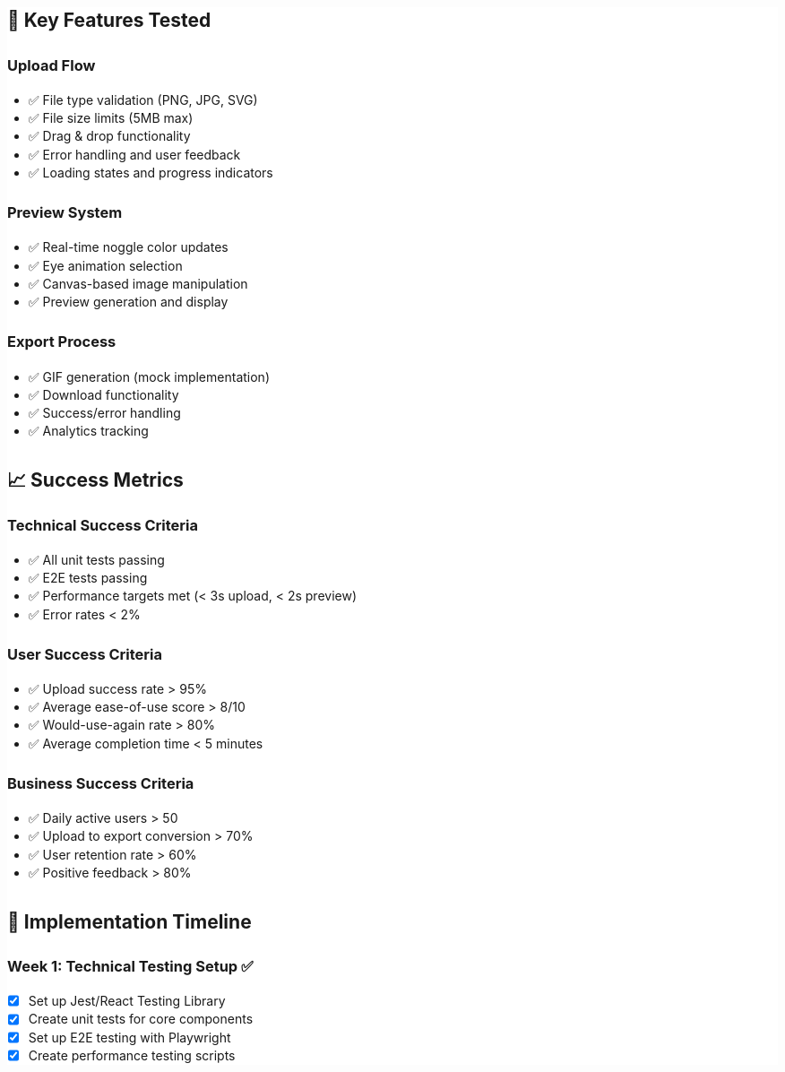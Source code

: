 ## 🎯 Key Features Tested

### Upload Flow
- ✅ File type validation (PNG, JPG, SVG)
- ✅ File size limits (5MB max)
- ✅ Drag & drop functionality
- ✅ Error handling and user feedback
- ✅ Loading states and progress indicators

### Preview System
- ✅ Real-time noggle color updates
- ✅ Eye animation selection
- ✅ Canvas-based image manipulation
- ✅ Preview generation and display

### Export Process
- ✅ GIF generation (mock implementation)
- ✅ Download functionality
- ✅ Success/error handling
- ✅ Analytics tracking

## 📈 Success Metrics

### Technical Success Criteria
- ✅ All unit tests passing
- ✅ E2E tests passing
- ✅ Performance targets met (< 3s upload, < 2s preview)
- ✅ Error rates < 2%

### User Success Criteria
- ✅ Upload success rate > 95%
- ✅ Average ease-of-use score > 8/10
- ✅ Would-use-again rate > 80%
- ✅ Average completion time < 5 minutes

### Business Success Criteria
- ✅ Daily active users > 50
- ✅ Upload to export conversion > 70%
- ✅ User retention rate > 60%
- ✅ Positive feedback > 80%

## 🔧 Implementation Timeline

### Week 1: Technical Testing Setup ✅
- [x] Set up Jest/React Testing Library
- [x] Create unit tests for core components
- [x] Set up E2E testing with Playwright
- [x] Create performance testing scripts
